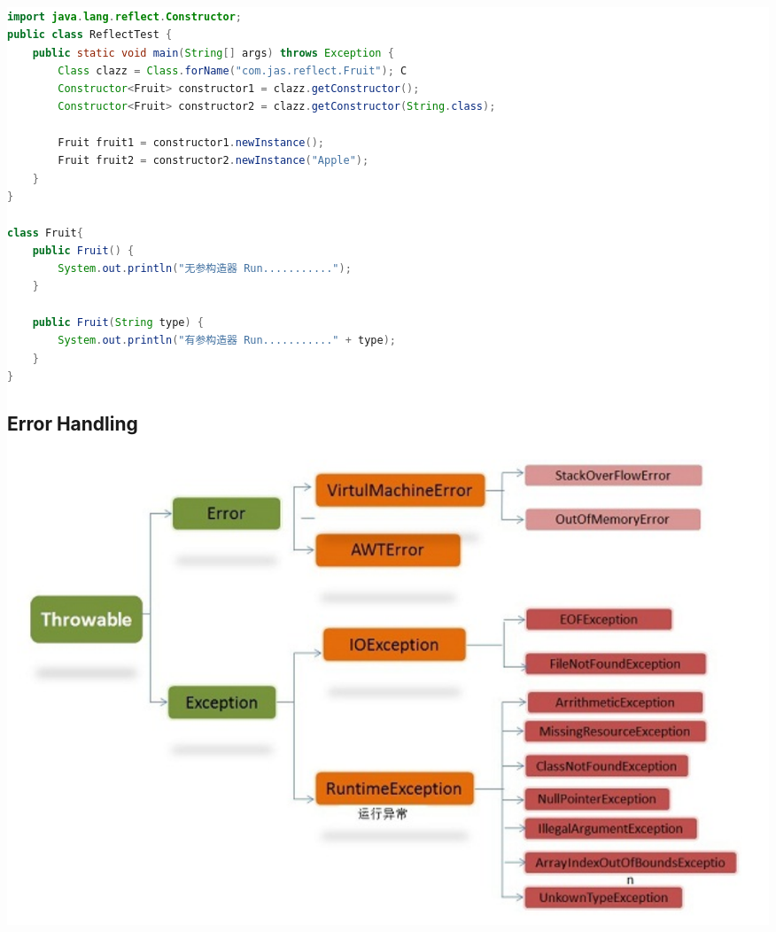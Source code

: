 ```java
import java.lang.reflect.Constructor; 
public class ReflectTest { 
	public static void main(String[] args) throws Exception {
		Class clazz = Class.forName("com.jas.reflect.Fruit"); C
		Constructor<Fruit> constructor1 = clazz.getConstructor(); 
		Constructor<Fruit> constructor2 = clazz.getConstructor(String.class);

		Fruit fruit1 = constructor1.newInstance(); 
		Fruit fruit2 = constructor2.newInstance("Apple");
	}
} 

class Fruit{
	public Fruit() { 
		System.out.println("无参构造器 Run..........."); 
	} 

	public Fruit(String type) {
		System.out.println("有参构造器 Run..........." + type); 
	}
}
```

## Error Handling 
![](images/Java/DraggedImage-4.png)